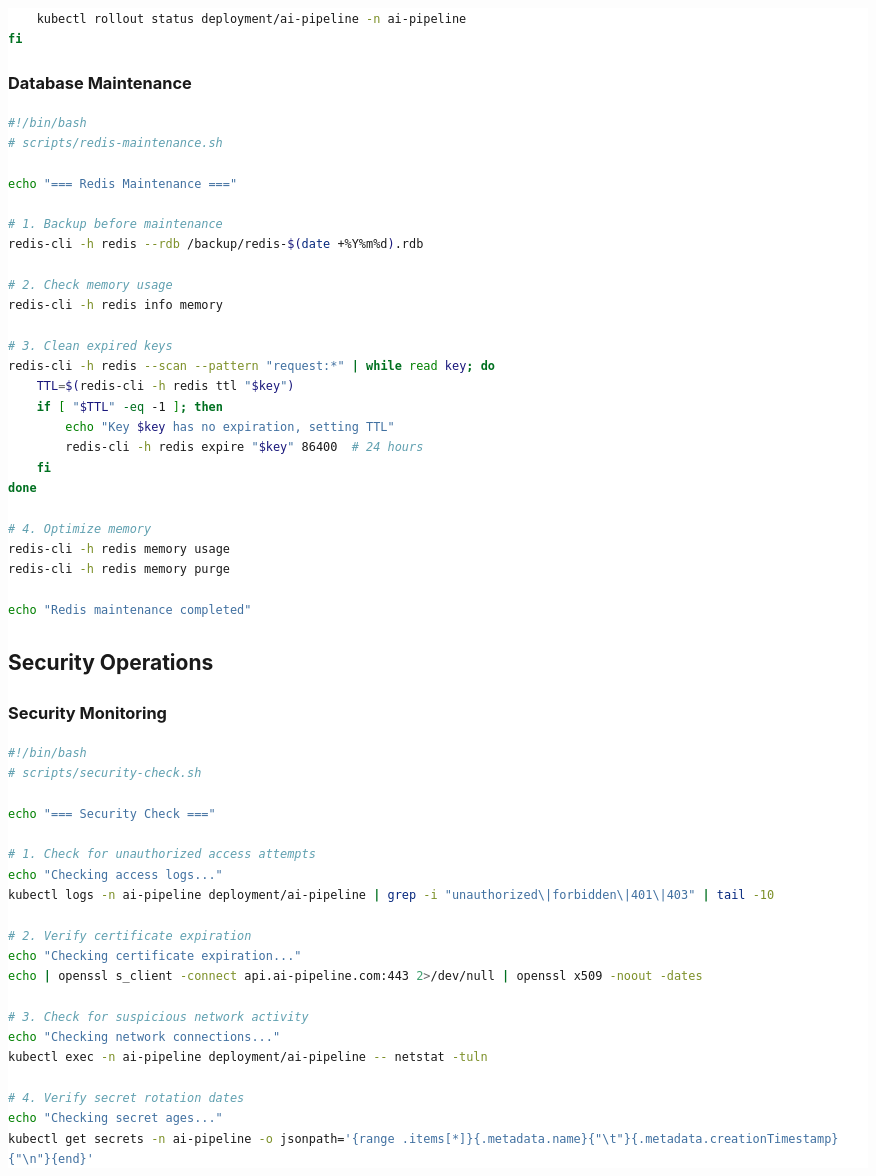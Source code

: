 ```bash
    kubectl rollout status deployment/ai-pipeline -n ai-pipeline
fi
```

### Database Maintenance

```bash
#!/bin/bash
# scripts/redis-maintenance.sh

echo "=== Redis Maintenance ==="

# 1. Backup before maintenance
redis-cli -h redis --rdb /backup/redis-$(date +%Y%m%d).rdb

# 2. Check memory usage
redis-cli -h redis info memory

# 3. Clean expired keys
redis-cli -h redis --scan --pattern "request:*" | while read key; do
    TTL=$(redis-cli -h redis ttl "$key")
    if [ "$TTL" -eq -1 ]; then
        echo "Key $key has no expiration, setting TTL"
        redis-cli -h redis expire "$key" 86400  # 24 hours
    fi
done

# 4. Optimize memory
redis-cli -h redis memory usage
redis-cli -h redis memory purge

echo "Redis maintenance completed"
```

## Security Operations

### Security Monitoring

```bash
#!/bin/bash
# scripts/security-check.sh

echo "=== Security Check ==="

# 1. Check for unauthorized access attempts
echo "Checking access logs..."
kubectl logs -n ai-pipeline deployment/ai-pipeline | grep -i "unauthorized\|forbidden\|401\|403" | tail -10

# 2. Verify certificate expiration
echo "Checking certificate expiration..."
echo | openssl s_client -connect api.ai-pipeline.com:443 2>/dev/null | openssl x509 -noout -dates

# 3. Check for suspicious network activity
echo "Checking network connections..."
kubectl exec -n ai-pipeline deployment/ai-pipeline -- netstat -tuln

# 4. Verify secret rotation dates
echo "Checking secret ages..."
kubectl get secrets -n ai-pipeline -o jsonpath='{range .items[*]}{.metadata.name}{"\t"}{.metadata.creationTimestamp}{"\n"}{end}'
```
